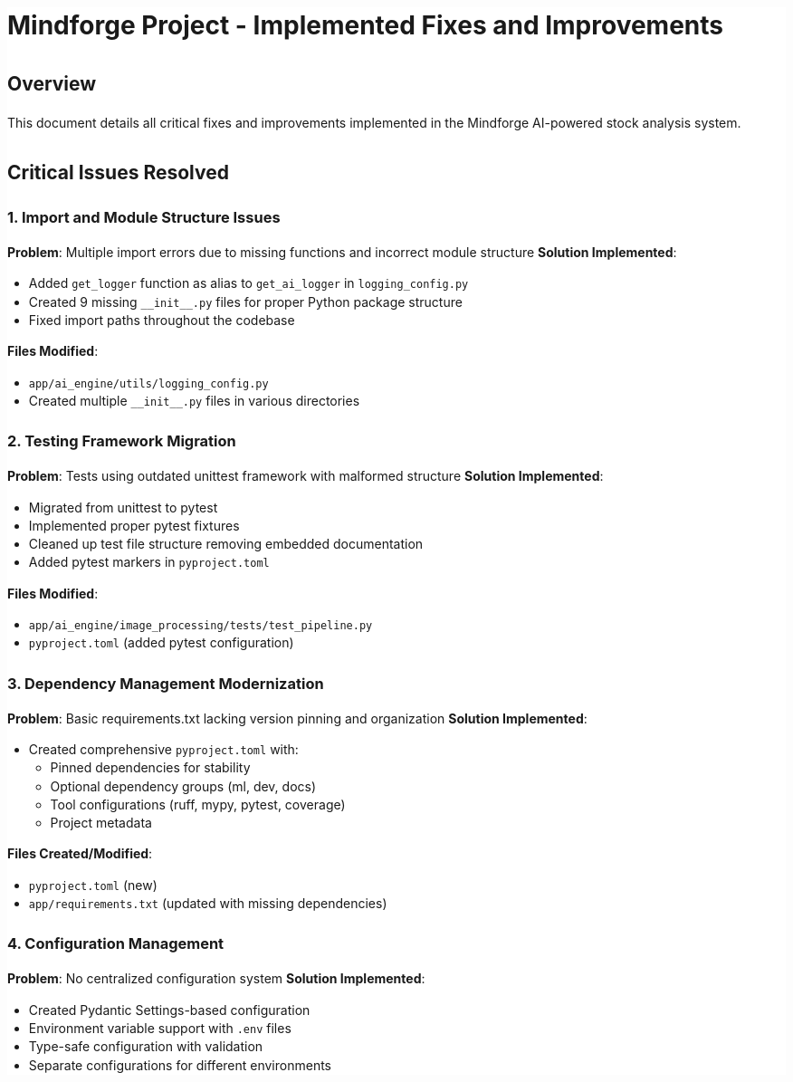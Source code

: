 # Mindforge Project - Implemented Fixes and Improvements

## Overview
This document details all critical fixes and improvements implemented in the Mindforge AI-powered stock analysis system.

## Critical Issues Resolved

### 1. Import and Module Structure Issues
**Problem**: Multiple import errors due to missing functions and incorrect module structure
**Solution Implemented**:
- Added `get_logger` function as alias to `get_ai_logger` in `logging_config.py`
- Created 9 missing `__init__.py` files for proper Python package structure
- Fixed import paths throughout the codebase

**Files Modified**:
- `app/ai_engine/utils/logging_config.py`
- Created multiple `__init__.py` files in various directories

### 2. Testing Framework Migration
**Problem**: Tests using outdated unittest framework with malformed structure
**Solution Implemented**:
- Migrated from unittest to pytest
- Implemented proper pytest fixtures
- Cleaned up test file structure removing embedded documentation
- Added pytest markers in `pyproject.toml`

**Files Modified**:
- `app/ai_engine/image_processing/tests/test_pipeline.py`
- `pyproject.toml` (added pytest configuration)

### 3. Dependency Management Modernization
**Problem**: Basic requirements.txt lacking version pinning and organization
**Solution Implemented**:
- Created comprehensive `pyproject.toml` with:
  - Pinned dependencies for stability
  - Optional dependency groups (ml, dev, docs)
  - Tool configurations (ruff, mypy, pytest, coverage)
  - Project metadata

**Files Created/Modified**:
- `pyproject.toml` (new)
- `app/requirements.txt` (updated with missing dependencies)

### 4. Configuration Management
**Problem**: No centralized configuration system
**Solution Implemented**:
- Created Pydantic Settings-based configuration
- Environment variable support with `.env` files
- Type-safe configuration with validation
- Separate configurations for different environments
